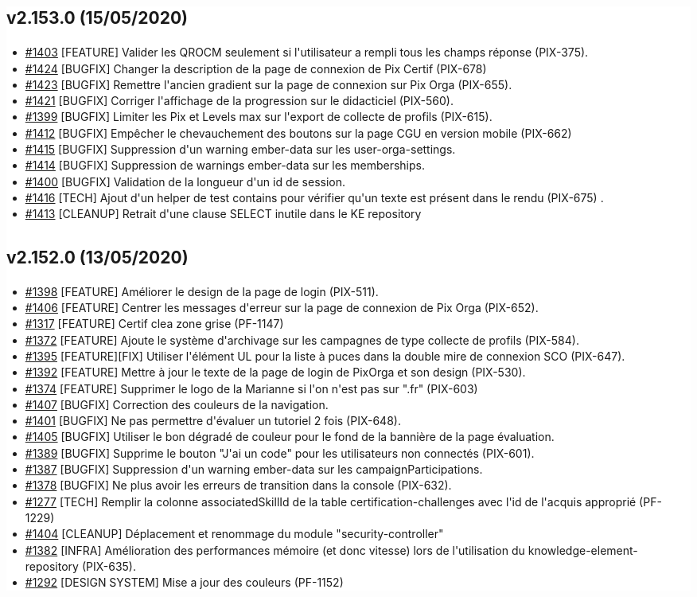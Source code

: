 ## v2.153.0 (15/05/2020)

- [#1403](https://github.com/1024pix/pix/pull/1403) [FEATURE] Valider les QROCM seulement si l'utilisateur a rempli tous les champs réponse (PIX-375).
- [#1424](https://github.com/1024pix/pix/pull/1424) [BUGFIX] Changer la description de la page de connexion de Pix Certif (PIX-678)
- [#1423](https://github.com/1024pix/pix/pull/1423) [BUGFIX] Remettre l'ancien gradient sur la page de connexion sur Pix Orga (PIX-655).
- [#1421](https://github.com/1024pix/pix/pull/1421) [BUGFIX] Corriger l'affichage de la progression sur le didacticiel (PIX-560).
- [#1399](https://github.com/1024pix/pix/pull/1399) [BUGFIX] Limiter les Pix et Levels max sur l'export de collecte de profils (PIX-615).
- [#1412](https://github.com/1024pix/pix/pull/1412) [BUGFIX] Empêcher le chevauchement des boutons sur la page CGU en version mobile (PIX-662)
- [#1415](https://github.com/1024pix/pix/pull/1415) [BUGFIX] Suppression d'un warning ember-data sur les user-orga-settings.
- [#1414](https://github.com/1024pix/pix/pull/1414) [BUGFIX] Suppression de warnings ember-data sur les memberships.
- [#1400](https://github.com/1024pix/pix/pull/1400) [BUGFIX] Validation de la longueur d'un id de session. 
- [#1416](https://github.com/1024pix/pix/pull/1416) [TECH] Ajout d'un helper de test contains pour vérifier qu'un texte est présent dans le rendu (PIX-675) .
- [#1413](https://github.com/1024pix/pix/pull/1413) [CLEANUP] Retrait d'une clause SELECT inutile dans le KE repository

## v2.152.0 (13/05/2020)

- [#1398](https://github.com/1024pix/pix/pull/1398) [FEATURE] Améliorer le design de la page de login (PIX-511).
- [#1406](https://github.com/1024pix/pix/pull/1406) [FEATURE] Centrer les messages d'erreur sur la page de connexion de Pix Orga (PIX-652).
- [#1317](https://github.com/1024pix/pix/pull/1317) [FEATURE] Certif clea zone grise (PF-1147)
- [#1372](https://github.com/1024pix/pix/pull/1372) [FEATURE] Ajoute le système d'archivage sur les campagnes de type collecte de profils (PIX-584).
- [#1395](https://github.com/1024pix/pix/pull/1395) [FEATURE][FIX] Utiliser l'élément UL pour la liste à puces dans la double mire de connexion SCO (PIX-647).
- [#1392](https://github.com/1024pix/pix/pull/1392) [FEATURE] Mettre à jour le texte de la page de login de PixOrga et son design (PIX-530).
- [#1374](https://github.com/1024pix/pix/pull/1374) [FEATURE] Supprimer le logo de la Marianne si l'on n'est pas sur ".fr" (PIX-603)
- [#1407](https://github.com/1024pix/pix/pull/1407) [BUGFIX] Correction des couleurs de la navigation.
- [#1401](https://github.com/1024pix/pix/pull/1401) [BUGFIX] Ne pas permettre d'évaluer un tutoriel 2 fois (PIX-648).
- [#1405](https://github.com/1024pix/pix/pull/1405) [BUGFIX] Utiliser le bon dégradé de couleur pour le fond de la bannière de la page évaluation.
- [#1389](https://github.com/1024pix/pix/pull/1389) [BUGFIX] Supprime le bouton "J'ai un code" pour les utilisateurs non connectés (PIX-601).
- [#1387](https://github.com/1024pix/pix/pull/1387) [BUGFIX] Suppression d'un warning ember-data sur les campaignParticipations.
- [#1378](https://github.com/1024pix/pix/pull/1378) [BUGFIX] Ne plus avoir les erreurs de transition dans la console (PIX-632).
- [#1277](https://github.com/1024pix/pix/pull/1277) [TECH] Remplir la colonne associatedSkillId de la table certification-challenges avec l'id de l'acquis approprié (PF-1229)
- [#1404](https://github.com/1024pix/pix/pull/1404) [CLEANUP] Déplacement et renommage du module "security-controller"
- [#1382](https://github.com/1024pix/pix/pull/1382) [INFRA] Amélioration des performances mémoire (et donc vitesse) lors de l'utilisation du knowledge-element-repository (PIX-635).
- [#1292](https://github.com/1024pix/pix/pull/1292)  [DESIGN SYSTEM] Mise a jour des couleurs (PF-1152)
